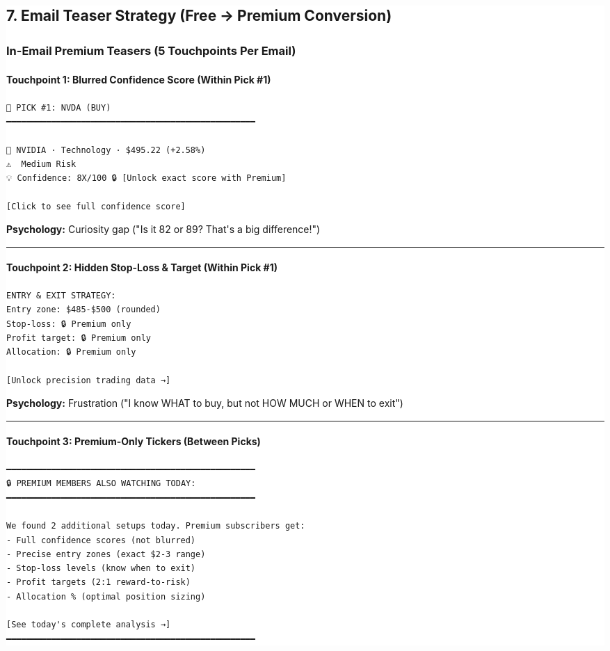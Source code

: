 
## 7. Email Teaser Strategy (Free → Premium Conversion)

### In-Email Premium Teasers (5 Touchpoints Per Email)

#### Touchpoint 1: Blurred Confidence Score (Within Pick #1)
```
🎯 PICK #1: NVDA (BUY)
━━━━━━━━━━━━━━━━━━━━━━━━━━━━━━━━━━━━━━━━━━━━━━━━━━

📍 NVIDIA · Technology · $495.22 (+2.58%)
⚠️  Medium Risk
💡 Confidence: 8X/100 🔒 [Unlock exact score with Premium]

[Click to see full confidence score]
```

**Psychology:** Curiosity gap ("Is it 82 or 89? That's a big difference!")

---

#### Touchpoint 2: Hidden Stop-Loss & Target (Within Pick #1)
```
ENTRY & EXIT STRATEGY:
Entry zone: $485-$500 (rounded)
Stop-loss: 🔒 Premium only
Profit target: 🔒 Premium only
Allocation: 🔒 Premium only

[Unlock precision trading data →]
```

**Psychology:** Frustration ("I know WHAT to buy, but not HOW MUCH or WHEN to exit")

---

#### Touchpoint 3: Premium-Only Tickers (Between Picks)
```
━━━━━━━━━━━━━━━━━━━━━━━━━━━━━━━━━━━━━━━━━━━━━━━━━━
🔒 PREMIUM MEMBERS ALSO WATCHING TODAY:
━━━━━━━━━━━━━━━━━━━━━━━━━━━━━━━━━━━━━━━━━━━━━━━━━━

We found 2 additional setups today. Premium subscribers get:
- Full confidence scores (not blurred)
- Precise entry zones (exact $2-3 range)
- Stop-loss levels (know when to exit)
- Profit targets (2:1 reward-to-risk)
- Allocation % (optimal position sizing)

[See today's complete analysis →]
━━━━━━━━━━━━━━━━━━━━━━━━━━━━━━━━━━━━━━━━━━━━━━━━━━
```
